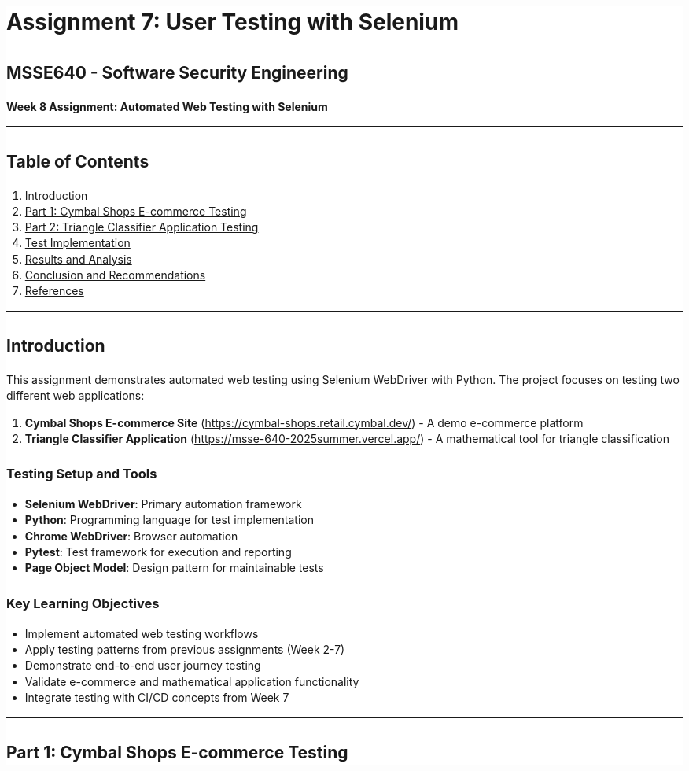 # Assignment 7: User Testing with Selenium

## MSSE640 - Software Security Engineering
**Week 8 Assignment: Automated Web Testing with Selenium**

---

## Table of Contents
1. [Introduction](#introduction)
2. [Part 1: Cymbal Shops E-commerce Testing](#part-1-cymbal-shops-e-commerce-testing)
3. [Part 2: Triangle Classifier Application Testing](#part-2-triangle-classifier-application-testing)
4. [Test Implementation](#test-implementation)
5. [Results and Analysis](#results-and-analysis)
6. [Conclusion and Recommendations](#conclusion-and-recommendations)
7. [References](#references)

---

## Introduction

This assignment demonstrates automated web testing using Selenium WebDriver with Python. The project focuses on testing two different web applications:

1. **Cymbal Shops E-commerce Site** (https://cymbal-shops.retail.cymbal.dev/) - A demo e-commerce platform
2. **Triangle Classifier Application** (https://msse-640-2025summer.vercel.app/) - A mathematical tool for triangle classification

### Testing Setup and Tools

- **Selenium WebDriver**: Primary automation framework
- **Python**: Programming language for test implementation
- **Chrome WebDriver**: Browser automation
- **Pytest**: Test framework for execution and reporting
- **Page Object Model**: Design pattern for maintainable tests

### Key Learning Objectives

- Implement automated web testing workflows
- Apply testing patterns from previous assignments (Week 2-7)
- Demonstrate end-to-end user journey testing
- Validate e-commerce and mathematical application functionality
- Integrate testing with CI/CD concepts from Week 7

---

## Part 1: Cymbal Shops E-commerce Testing

